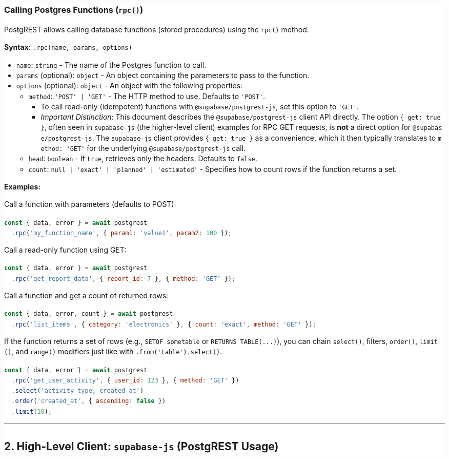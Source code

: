 ### Calling Postgres Functions (`rpc()`)

PostgREST allows calling database functions (stored procedures) using the `rpc()` method.

**Syntax:**
`.rpc(name, params, options)`

-   `name`: `string` - The name of the Postgres function to call.
-   `params` (optional): `object` - An object containing the parameters to pass to the function.
-   `options` (optional): `object` - An object with the following properties:
    -   `method`: `'POST' | 'GET'` - The HTTP method to use. Defaults to `'POST'`.
        -   To call read-only (idempotent) functions with `@supabase/postgrest-js`, set this option to `'GET'`.
        -   *Important Distinction*: This document describes the `@supabase/postgrest-js` client API directly. The option `{ get: true }`, often seen in `supabase-js` (the higher-level client) examples for RPC GET requests, is **not** a direct option for `@supabase/postgrest-js`. The `supabase-js` client provides `{ get: true }` as a convenience, which it then typically translates to `method: 'GET'` for the underlying `@supabase/postgrest-js` call.
    -   `head`: `boolean` - If `true`, retrieves only the headers. Defaults to `false`.
    -   `count`: `null | 'exact' | 'planned' | 'estimated'` - Specifies how to count rows if the function returns a set.

**Examples:**

Call a function with parameters (defaults to POST):
```javascript
const { data, error } = await postgrest
  .rpc('my_function_name', { param1: 'value1', param2: 100 });
```

Call a read-only function using GET:
```javascript
const { data, error } = await postgrest
  .rpc('get_report_data', { report_id: 7 }, { method: 'GET' });
```

Call a function and get a count of returned rows:
```javascript
const { data, error, count } = await postgrest
  .rpc('list_items', { category: 'electronics' }, { count: 'exact', method: 'GET' });
```

If the function returns a set of rows (e.g., `SETOF sometable` or `RETURNS TABLE(...)`), you can chain `select()`, filters, `order()`, `limit()`, and `range()` modifiers just like with `.from('table').select()`.

```javascript
const { data, error } = await postgrest
  .rpc('get_user_activity', { user_id: 123 }, { method: 'GET' })
  .select('activity_type, created_at')
  .order('created_at', { ascending: false })
  .limit(10);
```

---

## 2. High-Level Client: `supabase-js` (PostgREST Usage)
